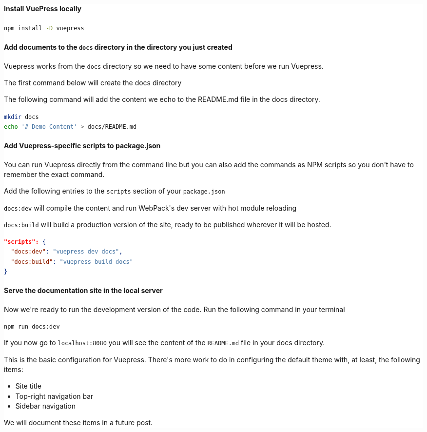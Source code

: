 #### **Install VuePress locally**

```bash
npm install -D vuepress
```

#### **Add documents to the `docs` directory in the directory you just created**

Vuepress works from the `docs` directory so we need to have some content before we run Vuepress.

The first command below will create the docs directory

The following command will add the content we echo to the README.md file in the docs directory.

```bash
mkdir docs
echo '# Demo Content' > docs/README.md
```

#### **Add Vuepress-specific scripts to package.json**

You can run Vuepress directly from the command line but you can also add the commands as NPM scripts so you don't have to remember the exact command.

Add the following entries to the `scripts` section of your `package.json`

`docs:dev` will compile the content and run WebPack's dev server with hot module reloading

`docs:build` will build a production version of the site, ready to be published wherever it will be hosted.

```json
"scripts": {
  "docs:dev": "vuepress dev docs",
  "docs:build": "vuepress build docs"
}
```

#### **Serve the documentation site in the local server**

Now we're ready to run the development version of the code. Run the following command in your terminal

```bash
npm run docs:dev
```

If you now go to `localhost:8080` you will see the content of the `README.md` file in your docs directory.

This is the basic configuration for Vuepress. There's more work to do in configuring the default theme with, at least, the following items:

- Site title
- Top-right navigation bar
- Sidebar navigation

We will document these items in a future post.
